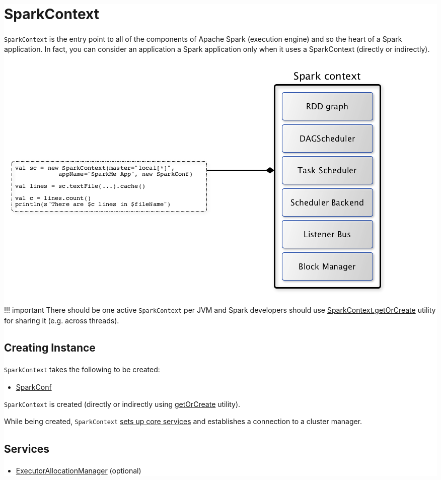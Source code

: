 # SparkContext

`SparkContext` is the entry point to all of the components of Apache Spark (execution engine) and so the heart of a Spark application. In fact, you can consider an application a Spark application only when it uses a SparkContext (directly or indirectly).

![Spark context acts as the master of your Spark application](images/diagrams/sparkcontext-services.png)

!!! important
    There should be one active `SparkContext` per JVM and Spark developers should use [SparkContext.getOrCreate](#getOrCreate) utility for sharing it (e.g. across threads).

## Creating Instance

`SparkContext` takes the following to be created:

* <span id="config"> [SparkConf](SparkConf.md)

`SparkContext` is created (directly or indirectly using [getOrCreate](#getOrCreate) utility).

While being created, `SparkContext` [sets up core services](SparkContext-creating-instance-internals.md) and establishes a connection to a cluster manager.

## Services

* <span id="executorAllocationManager"><span id="_executorAllocationManager"><span id="ExecutorAllocationManager"> [ExecutorAllocationManager](dynamic-allocation/ExecutorAllocationManager.md) (optional)
